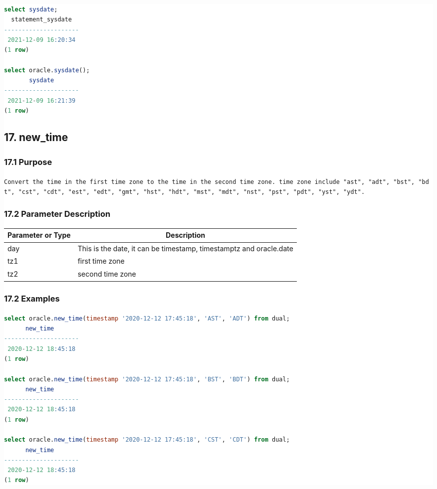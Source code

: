 ```SQL
select sysdate;
  statement_sysdate
---------------------
 2021-12-09 16:20:34
(1 row)

select oracle.sysdate();
       sysdate
---------------------
 2021-12-09 16:21:39
(1 row)

```

## 17. new_time

### 17.1 Purpose

    Convert the time in the first time zone to the time in the second time zone. time zone include "ast", "adt", "bst", "bdt", "cst", "cdt", "est", "edt", "gmt", "hst", "hdt", "mst", "mdt", "nst", "pst", "pdt", "yst", "ydt".

### 17.2 Parameter Description

|    Parameter or Type            |  Description                                                       |
|-------------------------------- | -------------------------------------------------------------------|
| day                             | This is the date, it can be timestamp, timestamptz and oracle.date |
| tz1                             | first time zone                                                    |
| tz2                             | second time zone                                                   |

### 17.2 Examples

```SQL
select oracle.new_time(timestamp '2020-12-12 17:45:18', 'AST', 'ADT') from dual;
      new_time       
---------------------
 2020-12-12 18:45:18
(1 row)

select oracle.new_time(timestamp '2020-12-12 17:45:18', 'BST', 'BDT') from dual;
      new_time       
---------------------
 2020-12-12 18:45:18
(1 row)

select oracle.new_time(timestamp '2020-12-12 17:45:18', 'CST', 'CDT') from dual;
      new_time       
---------------------
 2020-12-12 18:45:18
(1 row)

```
